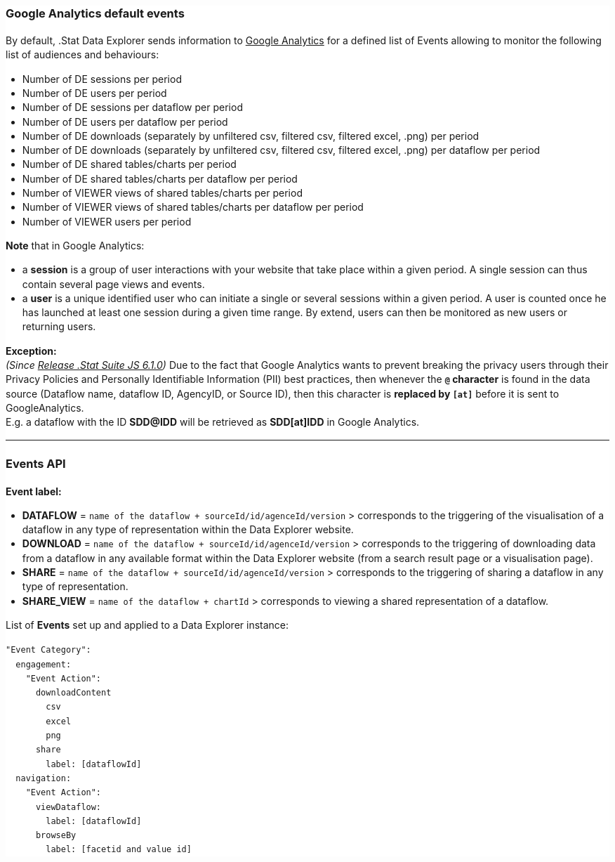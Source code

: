 ### Google Analytics default events
By default, .Stat Data Explorer sends information to [Google Analytics](https://analytics.google.com/) for a defined list of Events allowing to monitor the following list of audiences and behaviours:
* Number of DE sessions per period
* Number of DE users per period
* Number of DE sessions per dataflow per period
* Number of DE users per dataflow per period
* Number of DE downloads (separately by unfiltered csv, filtered csv, filtered excel, .png) per period
* Number of DE downloads (separately by unfiltered csv, filtered csv, filtered excel, .png) per dataflow per period
* Number of DE shared tables/charts per period
* Number of DE shared tables/charts per dataflow per period
* Number of VIEWER views of shared tables/charts per period
* Number of VIEWER views of shared tables/charts per dataflow per period
* Number of VIEWER users per period

**Note** that in Google Analytics:
* a **session** is a group of user interactions with your website that take place within a given period. A single session can thus contain several page views and events.
* a **user** is a unique identified user who can initiate a single or several sessions within a given period. A user is counted once he has launched at least one session during a given time range. By extend, users can then be monitored as new users or returning users.  

**Exception:**  
*(Since [Release .Stat Suite JS 6.1.0](https://sis-cc.gitlab.io/dotstatsuite-documentation/changelog/#november-30-2020))* Due to the fact that Google Analytics wants to prevent breaking the privacy users through their Privacy Policies and Personally Identifiable Information (PII) best practices, then whenever the **`@` character** is found in the data source (Dataflow name, dataflow ID, AgencyID, or Source ID), then this character is **replaced by `[at]`** before it is sent to GoogleAnalytics.  
E.g. a dataflow with the ID **SDD@IDD** will be retrieved as **SDD[at]IDD** in Google Analytics.

---

### Events API
**Event label:**
* **DATAFLOW** = `name of the dataflow + sourceId/id/agenceId/version` > corresponds to the triggering of the visualisation of a dataflow in any type of representation within the Data Explorer website.
* **DOWNLOAD** = `name of the dataflow + sourceId/id/agenceId/version` > corresponds to the triggering of downloading data from a dataflow in any available format within the Data Explorer website (from a search result page or a visualisation page).
* **SHARE** = `name of the dataflow + sourceId/id/agenceId/version` > corresponds to the triggering of sharing a dataflow in any type of representation.
* **SHARE_VIEW** = `name of the dataflow + chartId` > corresponds to viewing a shared representation of a dataflow.

List of **Events** set up and applied to a Data Explorer instance:  

```
"Event Category":
  engagement:
    "Event Action":
      downloadContent
        csv
        excel
        png
      share
        label: [dataflowId]
  navigation:
    "Event Action":
      viewDataflow:
        label: [dataflowId]
      browseBy
        label: [facetid and value id]
```